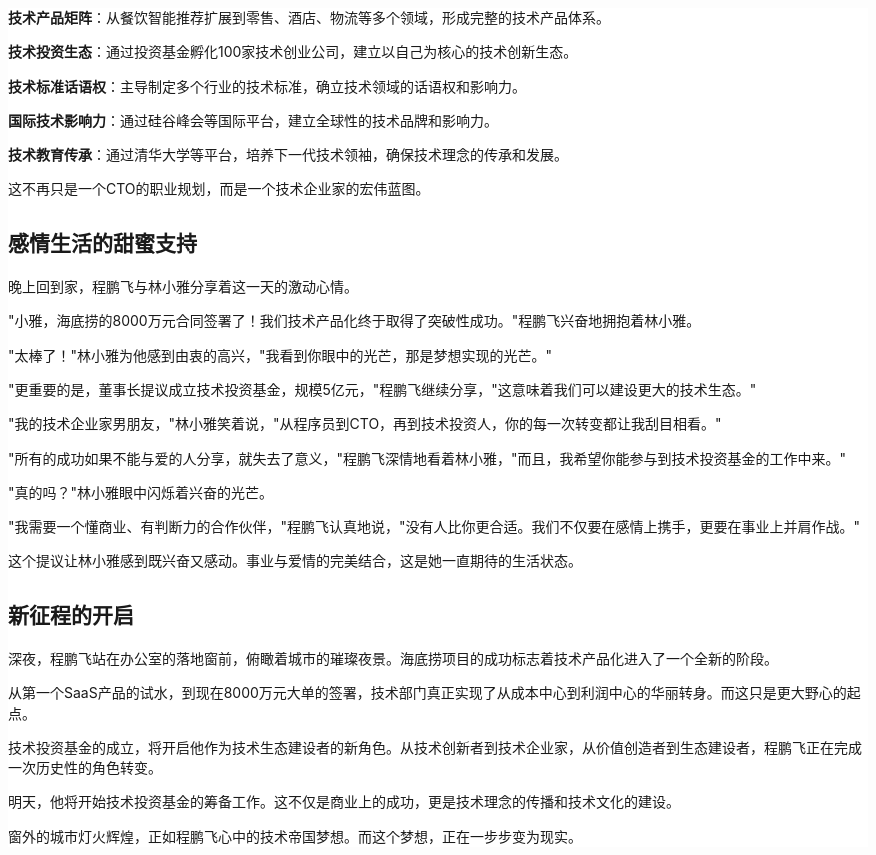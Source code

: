 **技术产品矩阵**：从餐饮智能推荐扩展到零售、酒店、物流等多个领域，形成完整的技术产品体系。

**技术投资生态**：通过投资基金孵化100家技术创业公司，建立以自己为核心的技术创新生态。

**技术标准话语权**：主导制定多个行业的技术标准，确立技术领域的话语权和影响力。

**国际技术影响力**：通过硅谷峰会等国际平台，建立全球性的技术品牌和影响力。

**技术教育传承**：通过清华大学等平台，培养下一代技术领袖，确保技术理念的传承和发展。

这不再只是一个CTO的职业规划，而是一个技术企业家的宏伟蓝图。

## 感情生活的甜蜜支持

晚上回到家，程鹏飞与林小雅分享着这一天的激动心情。

"小雅，海底捞的8000万元合同签署了！我们技术产品化终于取得了突破性成功。"程鹏飞兴奋地拥抱着林小雅。

"太棒了！"林小雅为他感到由衷的高兴，"我看到你眼中的光芒，那是梦想实现的光芒。"

"更重要的是，董事长提议成立技术投资基金，规模5亿元，"程鹏飞继续分享，"这意味着我们可以建设更大的技术生态。"

"我的技术企业家男朋友，"林小雅笑着说，"从程序员到CTO，再到技术投资人，你的每一次转变都让我刮目相看。"

"所有的成功如果不能与爱的人分享，就失去了意义，"程鹏飞深情地看着林小雅，"而且，我希望你能参与到技术投资基金的工作中来。"

"真的吗？"林小雅眼中闪烁着兴奋的光芒。

"我需要一个懂商业、有判断力的合作伙伴，"程鹏飞认真地说，"没有人比你更合适。我们不仅要在感情上携手，更要在事业上并肩作战。"

这个提议让林小雅感到既兴奋又感动。事业与爱情的完美结合，这是她一直期待的生活状态。

## 新征程的开启

深夜，程鹏飞站在办公室的落地窗前，俯瞰着城市的璀璨夜景。海底捞项目的成功标志着技术产品化进入了一个全新的阶段。

从第一个SaaS产品的试水，到现在8000万元大单的签署，技术部门真正实现了从成本中心到利润中心的华丽转身。而这只是更大野心的起点。

技术投资基金的成立，将开启他作为技术生态建设者的新角色。从技术创新者到技术企业家，从价值创造者到生态建设者，程鹏飞正在完成一次历史性的角色转变。

明天，他将开始技术投资基金的筹备工作。这不仅是商业上的成功，更是技术理念的传播和技术文化的建设。

窗外的城市灯火辉煌，正如程鹏飞心中的技术帝国梦想。而这个梦想，正在一步步变为现实。